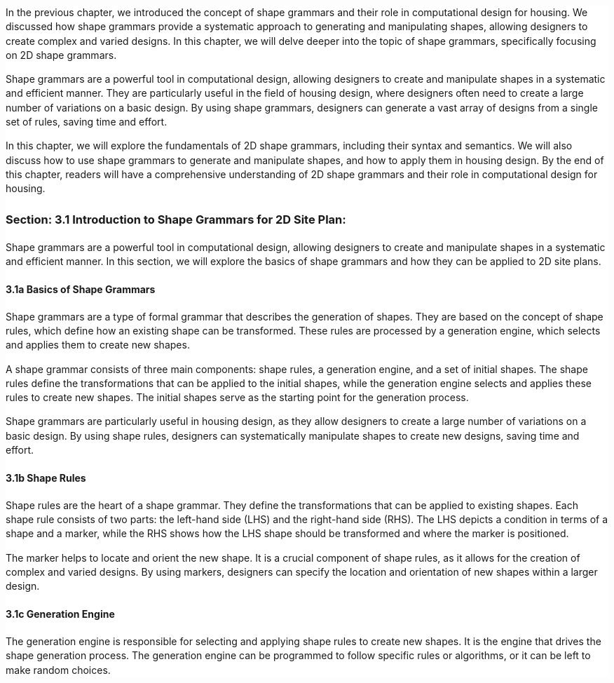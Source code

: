 In the previous chapter, we introduced the concept of shape grammars and their role in computational design for housing. We discussed how shape grammars provide a systematic approach to generating and manipulating shapes, allowing designers to create complex and varied designs. In this chapter, we will delve deeper into the topic of shape grammars, specifically focusing on 2D shape grammars.

Shape grammars are a powerful tool in computational design, allowing designers to create and manipulate shapes in a systematic and efficient manner. They are particularly useful in the field of housing design, where designers often need to create a large number of variations on a basic design. By using shape grammars, designers can generate a vast array of designs from a single set of rules, saving time and effort.

In this chapter, we will explore the fundamentals of 2D shape grammars, including their syntax and semantics. We will also discuss how to use shape grammars to generate and manipulate shapes, and how to apply them in housing design. By the end of this chapter, readers will have a comprehensive understanding of 2D shape grammars and their role in computational design for housing.




### Section: 3.1 Introduction to Shape Grammars for 2D Site Plan:

Shape grammars are a powerful tool in computational design, allowing designers to create and manipulate shapes in a systematic and efficient manner. In this section, we will explore the basics of shape grammars and how they can be applied to 2D site plans.

#### 3.1a Basics of Shape Grammars

Shape grammars are a type of formal grammar that describes the generation of shapes. They are based on the concept of shape rules, which define how an existing shape can be transformed. These rules are processed by a generation engine, which selects and applies them to create new shapes.

A shape grammar consists of three main components: shape rules, a generation engine, and a set of initial shapes. The shape rules define the transformations that can be applied to the initial shapes, while the generation engine selects and applies these rules to create new shapes. The initial shapes serve as the starting point for the generation process.

Shape grammars are particularly useful in housing design, as they allow designers to create a large number of variations on a basic design. By using shape rules, designers can systematically manipulate shapes to create new designs, saving time and effort.

#### 3.1b Shape Rules

Shape rules are the heart of a shape grammar. They define the transformations that can be applied to existing shapes. Each shape rule consists of two parts: the left-hand side (LHS) and the right-hand side (RHS). The LHS depicts a condition in terms of a shape and a marker, while the RHS shows how the LHS shape should be transformed and where the marker is positioned.

The marker helps to locate and orient the new shape. It is a crucial component of shape rules, as it allows for the creation of complex and varied designs. By using markers, designers can specify the location and orientation of new shapes within a larger design.

#### 3.1c Generation Engine

The generation engine is responsible for selecting and applying shape rules to create new shapes. It is the engine that drives the shape generation process. The generation engine can be programmed to follow specific rules or algorithms, or it can be left to make random choices.
